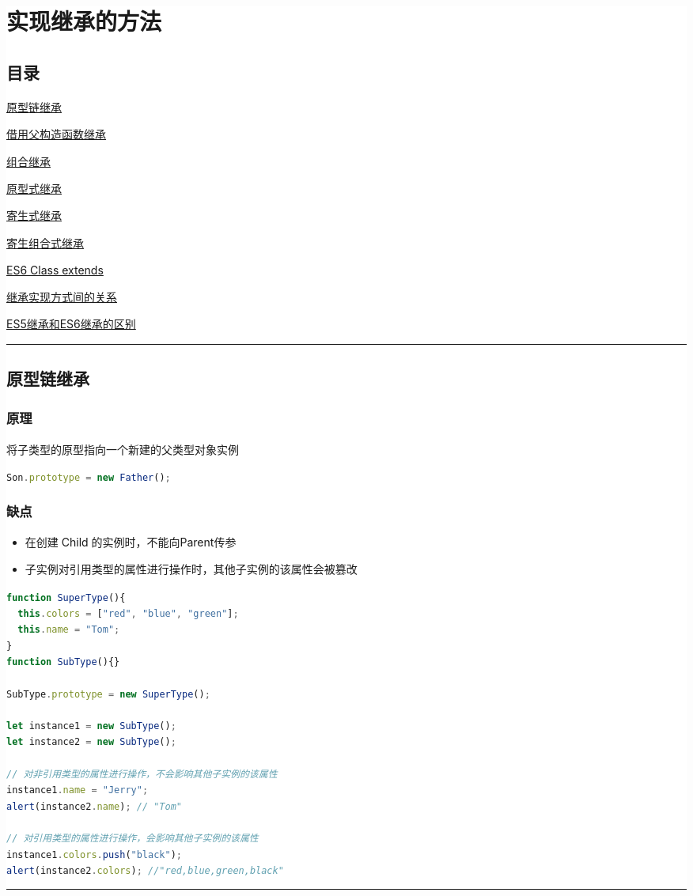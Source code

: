 # 实现继承的方法

## 目录

[原型链继承](#jump1)

[借用父构造函数继承](#jump2)

[组合继承](#jump3)

[原型式继承](#jump4)

[寄生式继承](#jump5)

[寄生组合式继承](#jump6)

[ES6 Class extends](#jump7)

[继承实现方式间的关系](#jump8)

[ES5继承和ES6继承的区别](#jump9)

---	

<span id="jump1"></span>

## 原型链继承

### 原理

将子类型的原型指向一个新建的父类型对象实例

```javascript
Son.prototype = new Father();
```

### 缺点

- 在创建 Child 的实例时，不能向Parent传参

- 子实例对引用类型的属性进行操作时，其他子实例的该属性会被篡改

```javascript
function SuperType(){
  this.colors = ["red", "blue", "green"];
  this.name = "Tom";
}
function SubType(){}

SubType.prototype = new SuperType();

let instance1 = new SubType();
let instance2 = new SubType(); 

// 对非引用类型的属性进行操作，不会影响其他子实例的该属性
instance1.name = "Jerry";
alert(instance2.name); // "Tom"

// 对引用类型的属性进行操作，会影响其他子实例的该属性
instance1.colors.push("black");
alert(instance2.colors); //"red,blue,green,black"
```

---
